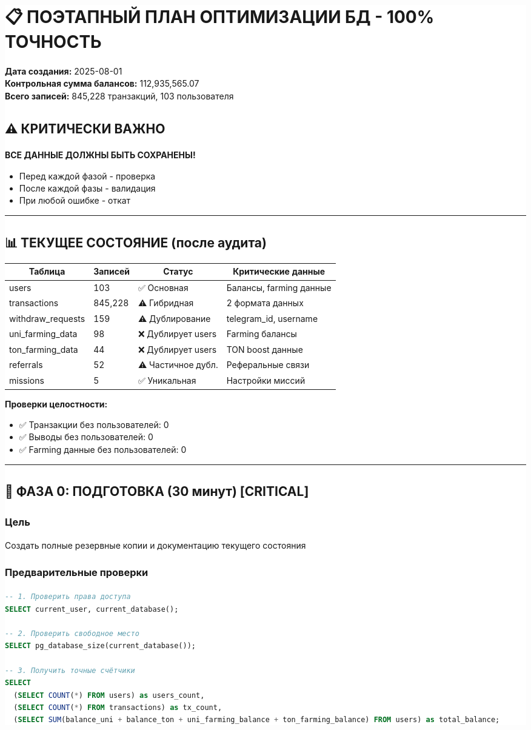 # 📋 ПОЭТАПНЫЙ ПЛАН ОПТИМИЗАЦИИ БД - 100% ТОЧНОСТЬ

**Дата создания:** 2025-08-01  
**Контрольная сумма балансов:** 112,935,565.07  
**Всего записей:** 845,228 транзакций, 103 пользователя

## ⚠️ КРИТИЧЕСКИ ВАЖНО

**ВСЕ ДАННЫЕ ДОЛЖНЫ БЫТЬ СОХРАНЕНЫ!**
- Перед каждой фазой - проверка
- После каждой фазы - валидация  
- При любой ошибке - откат

---

## 📊 ТЕКУЩЕЕ СОСТОЯНИЕ (после аудита)

| Таблица | Записей | Статус | Критические данные |
|---------|---------|--------|-------------------|
| users | 103 | ✅ Основная | Балансы, farming данные |
| transactions | 845,228 | ⚠️ Гибридная | 2 формата данных |
| withdraw_requests | 159 | ⚠️ Дублирование | telegram_id, username |
| uni_farming_data | 98 | ❌ Дублирует users | Farming балансы |
| ton_farming_data | 44 | ❌ Дублирует users | TON boost данные |
| referrals | 52 | ⚠️ Частичное дубл. | Реферальные связи |
| missions | 5 | ✅ Уникальная | Настройки миссий |

**Проверки целостности:**
- ✅ Транзакции без пользователей: 0
- ✅ Выводы без пользователей: 0  
- ✅ Farming данные без пользователей: 0

---

## 🔄 ФАЗА 0: ПОДГОТОВКА (30 минут) [CRITICAL]

### Цель
Создать полные резервные копии и документацию текущего состояния

### Предварительные проверки
```sql
-- 1. Проверить права доступа
SELECT current_user, current_database();

-- 2. Проверить свободное место
SELECT pg_database_size(current_database());

-- 3. Получить точные счётчики
SELECT 
  (SELECT COUNT(*) FROM users) as users_count,
  (SELECT COUNT(*) FROM transactions) as tx_count,
  (SELECT SUM(balance_uni + balance_ton + uni_farming_balance + ton_farming_balance) FROM users) as total_balance;
```

